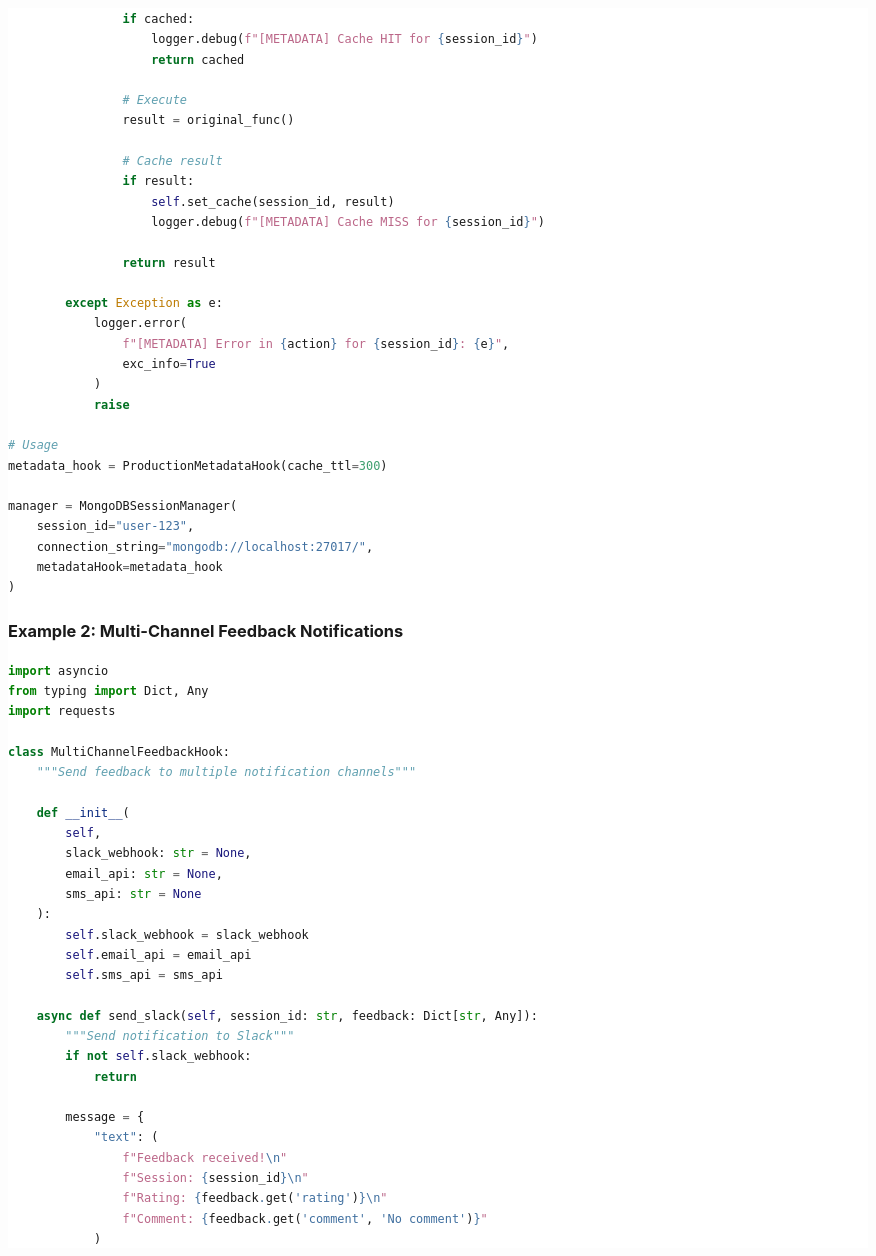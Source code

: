 ```python
                if cached:
                    logger.debug(f"[METADATA] Cache HIT for {session_id}")
                    return cached

                # Execute
                result = original_func()

                # Cache result
                if result:
                    self.set_cache(session_id, result)
                    logger.debug(f"[METADATA] Cache MISS for {session_id}")

                return result

        except Exception as e:
            logger.error(
                f"[METADATA] Error in {action} for {session_id}: {e}",
                exc_info=True
            )
            raise

# Usage
metadata_hook = ProductionMetadataHook(cache_ttl=300)

manager = MongoDBSessionManager(
    session_id="user-123",
    connection_string="mongodb://localhost:27017/",
    metadataHook=metadata_hook
)
```

### Example 2: Multi-Channel Feedback Notifications

```python
import asyncio
from typing import Dict, Any
import requests

class MultiChannelFeedbackHook:
    """Send feedback to multiple notification channels"""

    def __init__(
        self,
        slack_webhook: str = None,
        email_api: str = None,
        sms_api: str = None
    ):
        self.slack_webhook = slack_webhook
        self.email_api = email_api
        self.sms_api = sms_api

    async def send_slack(self, session_id: str, feedback: Dict[str, Any]):
        """Send notification to Slack"""
        if not self.slack_webhook:
            return

        message = {
            "text": (
                f"Feedback received!\n"
                f"Session: {session_id}\n"
                f"Rating: {feedback.get('rating')}\n"
                f"Comment: {feedback.get('comment', 'No comment')}"
            )
```